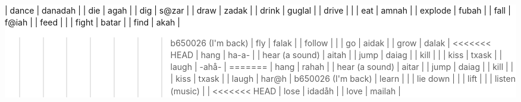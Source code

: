 | dance                    | danadah |
| die                      | agah    |
| dig                      | s@zar   |
| draw                     | zadak   |
| drink                    | guglal  |
| drive                    |         |
| eat                      | amnah   |
| explode                  | fubah   |
| fall                     | f@iah   |
| feed                     |         |
| fight                    | batar   |
| find                     | akah    |
>>>>>>> b650026 (I'm back)
| fly                      | falak   |
| follow                   |         |
| go                       | aidak   |
| grow                     | dalak   |
<<<<<<< HEAD
| hang                     | ha-a-   |
| hear (a sound)           | aitah   |
| jump                     | daiag   |
| kill                     |         |
| kiss                     | txask   |
| laugh                    | -ahå-   |
=======
| hang                     | rahah   |
| hear (a sound)           | aitar   |
| jump                     | daiag   |
| kill                     |         |
| kiss                     | txask   |
| laugh                    | har@h   |
>>>>>>> b650026 (I'm back)
| learn                    |         |
| lie down                 |         |
| lift                     |         |
| listen (music)           |         |
<<<<<<< HEAD
| lose                     | idadåh  |
| love                     | mailah  |